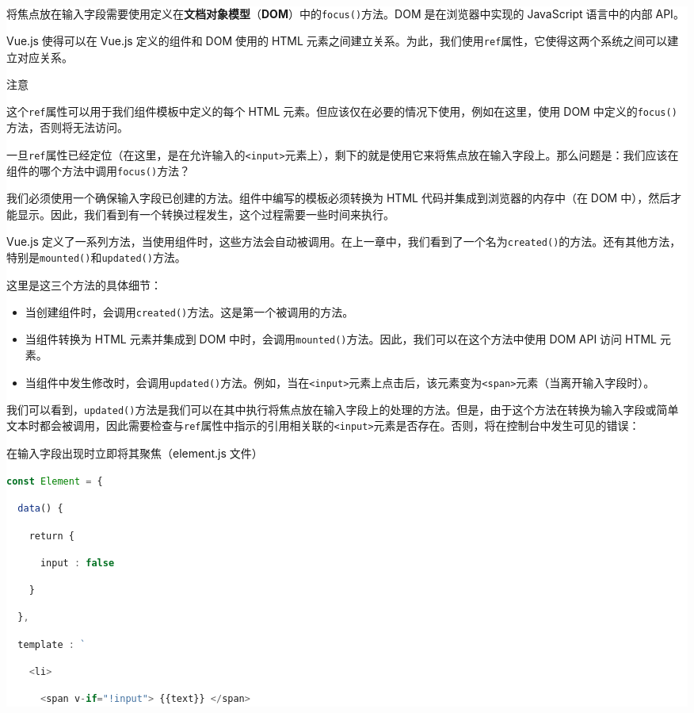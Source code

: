 将焦点放在输入字段需要使用定义在**文档对象模型**（**DOM**）中的`focus()`方法。DOM 是在浏览器中实现的 JavaScript 语言中的内部 API。

Vue.js 使得可以在 Vue.js 定义的组件和 DOM 使用的 HTML 元素之间建立关系。为此，我们使用`ref`属性，它使得这两个系统之间可以建立对应关系。

注意

这个`ref`属性可以用于我们组件模板中定义的每个 HTML 元素。但应该仅在必要的情况下使用，例如在这里，使用 DOM 中定义的`focus()`方法，否则将无法访问。

一旦`ref`属性已经定位（在这里，是在允许输入的`<input>`元素上），剩下的就是使用它来将焦点放在输入字段上。那么问题是：我们应该在组件的哪个方法中调用`focus()`方法？

我们必须使用一个确保输入字段已创建的方法。组件中编写的模板必须转换为 HTML 代码并集成到浏览器的内存中（在 DOM 中），然后才能显示。因此，我们看到有一个转换过程发生，这个过程需要一些时间来执行。

Vue.js 定义了一系列方法，当使用组件时，这些方法会自动被调用。在上一章中，我们看到了一个名为`created()`的方法。还有其他方法，特别是`mounted()`和`updated()`方法。

这里是这三个方法的具体细节：

+   当创建组件时，会调用`created()`方法。这是第一个被调用的方法。

+   当组件转换为 HTML 元素并集成到 DOM 中时，会调用`mounted()`方法。因此，我们可以在这个方法中使用 DOM API 访问 HTML 元素。

+   当组件中发生修改时，会调用`updated()`方法。例如，当在`<input>`元素上点击后，该元素变为`<span>`元素（当离开输入字段时）。

我们可以看到，`updated()`方法是我们可以在其中执行将焦点放在输入字段上的处理的方法。但是，由于这个方法在转换为输入字段或简单文本时都会被调用，因此需要检查与`ref`属性中指示的引用相关联的`<input>`元素是否存在。否则，将在控制台中发生可见的错误：

在输入字段出现时立即将其聚焦（element.js 文件）

```js
const Element = {
```

```js
  data() {
```

```js
    return {
```

```js
      input : false
```

```js
    }
```

```js
  },
```

```js
  template : `
```

```js
    <li> 
```

```js
      <span v-if="!input"> {{text}} </span>
```
